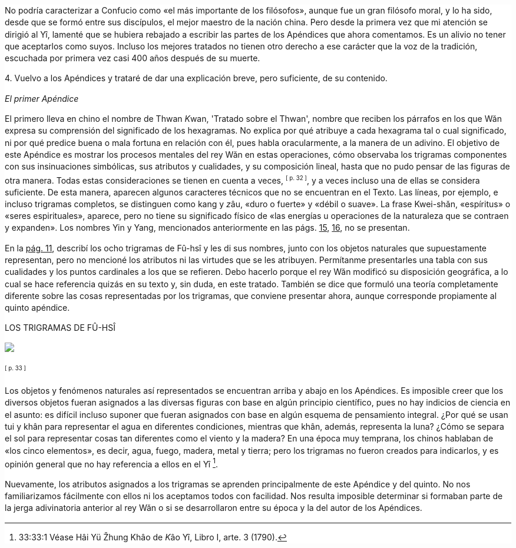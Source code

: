 No podría caracterizar a Confucio como «el más importante de los filósofos», aunque fue un gran filósofo moral, y lo ha sido, desde que se formó entre sus discípulos, el mejor maestro de la nación china. Pero desde la primera vez que mi atención se dirigió al Yî, lamenté que se hubiera rebajado a escribir las partes de los Apéndices que ahora comentamos. Es un alivio no tener que aceptarlos como suyos. Incluso los mejores tratados no tienen otro derecho a ese carácter que la voz de la tradición, escuchada por primera vez casi 400 años después de su muerte.

4\. Vuelvo a los Apéndices y trataré de dar una explicación breve, pero suficiente, de su contenido.

_El primer Apéndice_

El primero lleva en chino el nombre de Thwan <i>K</i>wan, 'Tratado sobre el Thwan', nombre que reciben los párrafos en los que Wăn expresa su comprensión del significado de los hexagramas. No explica por qué atribuye a cada hexagrama tal o cual significado, ni por qué predice buena o mala fortuna en relación con él, pues habla oracularmente, a la manera de un adivino. El objetivo de este Apéndice es mostrar los procesos mentales del rey Wăn en estas operaciones, cómo observaba los trigramas componentes con sus insinuaciones simbólicas, sus atributos y cualidades, y su composición lineal, hasta que no pudo pensar de las figuras de otra manera. Todas estas consideraciones se tienen en cuenta a veces, <span id="p32"><sup><small>[ p. 32 ]</small></sup></span>, y a veces incluso una de ellas se considera suficiente. De esta manera, aparecen algunos caracteres técnicos que no se encuentran en el Texto. Las líneas, por ejemplo, e incluso trigramas completos, se distinguen como kang y <i>z</i>âu, «duro o fuerte» y «débil o suave». La frase Kwei-shăn, «espíritus» o «seres espirituales», aparece, pero no tiene su significado físico de «las energías u operaciones de la naturaleza que se contraen y expanden». Los nombres Yin y Yang, mencionados anteriormente en las págs. [15](../Introduction_2#p15), [16](../Introduction_2#p16), no se presentan.

En la [pág. 11](../Introduction_2#p11), describí los ocho trigramas de Fû-hsî y les di sus nombres, junto con los objetos naturales que supuestamente representan, pero no mencioné los atributos ni las virtudes que se les atribuyen. Permítanme presentarles una tabla con sus cualidades y los puntos cardinales a los que se refieren. Debo hacerlo porque el rey Wăn modificó su disposición geográfica, a lo cual se hace referencia quizás en su texto y, sin duda, en este tratado. También se dice que formuló una teoría completamente diferente sobre las cosas representadas por los trigramas, que conviene presentar ahora, aunque corresponde propiamente al quinto apéndice.

LOS TRIGRAMAS DE FÛ-HSÎ

![](../image/book/Confucianism/The_I_Ching/03200.jpg)

<span id="p33"><sup><small>[ p. 33 ]</small></sup></span>

Los objetos y fenómenos naturales así representados se encuentran arriba y abajo en los Apéndices. Es imposible creer que los diversos objetos fueran asignados a las diversas figuras con base en algún principio científico, pues no hay indicios de ciencia en el asunto: es difícil incluso suponer que fueran asignados con base en algún esquema de pensamiento integral. ¿Por qué se usan tui y khân para representar el agua en diferentes condiciones, mientras que khân, además, representa la luna? ¿Cómo se separa el sol para representar cosas tan diferentes como el viento y la madera? En una época muy temprana, los chinos hablaban de «los cinco elementos», es decir, agua, fuego, madera, metal y tierra; pero los trigramas no fueron creados para indicarlos, y es opinión general que no hay referencia a ellos en el Yî [^31].

Nuevamente, los atributos asignados a los trigramas se aprenden principalmente de este Apéndice y del quinto. No nos familiarizamos fácilmente con ellos ni los aceptamos todos con facilidad. Nos resulta imposible determinar si formaban parte de la jerga adivinatoria anterior al rey Wăn o si se desarrollaron entre su época y la del autor de los Apéndices.


[^30]: 31:31:1 Y-King de Regis, vol. ii, pág. 576.
[^31]: 33:33:1 Véase Hâi Yü Žhung Khâo de <i>K</i>âo Yî, Libro I, arte. 3 (1790).
[^32]: 35:35:1 Véase la «Recopilación de comentarios» sobre el hexagrama 55 en la edición Khang-hsî del Yî (Apéndice I). «Las huellas de la creación y la transformación» se refieren a los fenómenos siempre cambiantes de crecimiento y decadencia. Nuestra frase «Vestigios de la Creación» podría usarse para traducir los caracteres chinos. Véanse las observaciones del difunto Dr. Medhurst sobre los hexagramas 15 y 55 en su «Disertación sobre la teología de los chinos», págs. 107-112. En el hexagrama 15, el canónigo McClatchie para kwei-shăn menciona dioses y demonios; en el hexagrama 55, los dioses-demonios.
[^33]: 38:38:1 ![](../image/book/Confucianism/The_I_Ching/03800.jpg) = ![](../image/book/Confucianism/The_I_Ching/03801.jpg), el sol, colocado sobre ![](../image/book/Confucianism/The_I_Ching/03802.jpg), una forma del antiguo ![](../image/book/Confucianism/The_I_Ching/03803.jpg) (= ![](../image/book/Confucianism/The_I_Ching/03804.jpg)), la luna.
[^34]: 39:39:1 III, i, 29 (cap. 5. 6).
[^35]: 39:39:2 III, i, 20 (cap. 4. 1).
[^36]: 39:39:3 III, i, 22.
[^37]: 40:40:1 III, i, 38 (cap. 8. 1).
[^38]: 40:40:2 Doctrina del Medio, cap. xxii.
[^39]: 40:40:3 El Shû II, ii, 18.
[^40]: 40:40:4 El Shû V, iv, 20, 31.
[^41]: 40:40:5 Véase el Diccionario silábico de Williams sobre el carácter ![](../image/book/Confucianism/The_I_Ching/04000.jpg).
[^42]: 40:40:6 El canónigo McClatchie (primer párrafo de su introducción) dice: «Los chinos consideran el Yî con peculiar veneración... como un tesoro de conocimiento que, si fuera posible comprenderlo a fondo, permitiría, en su opinión, a su afortunado poseedor predecir todos los acontecimientos futuros». Esta afirmación errónea no me sorprende tanto como que Morrison, generalmente acertado en estos puntos, dijera (Diccionario, Parte II, i, pág. 1020, sobre el carácter ![](../image/book/Confucianism/The_I_Ching/04100.jpg)):
[^43]: 41:41:1 Un ejemplo notable lo da Lîu <i>K</i>î (de la dinastía Ming, en el siglo XV) en una historia sobre Shâo Phing, quien había sido marqués de Tung-ling en la época de Žhin, pero fue degradado bajo Han. Habiendo ido una vez a Sze-mâ Ki-<i>k</i>û, uno de los adivinos más hábiles del país, y deseando saber si habría un futuro mejor para él, Sze-mâ dijo: '¡Ah! ¿Es la forma del Cielo amar a alguien (parcialmente)? ​​El Cielo ama solo a los virtuosos. ¿Qué inteligencia poseen los espíritus? Son inteligentes (solo) por su conexión con los hombres. Los tallos de adivinación son hierba seca; el caparazón de tortuga es un hueso marchito. No son más que cosas, y el hombre es más inteligente que las cosas. ¿Por qué no escucharte a ti mismo en lugar de buscar (aprender) de las cosas?' La pieza completa se encuentra en muchas de las colecciones de Kû Wăn, o Escritura Elegante.
[^44]: 42:42:1 Estos números se derivan comúnmente del Esquema del Río, en cuyos lados externos están las marcas correspondientes: ![](../image/book/Confucianism/The_I_Ching/04200.jpg), opuesto a ![](../image/book/Confucianism/The_I_Ching/04201.jpg); ![](../image/book/Confucianism/The_I_Ching/04202.jpg), opuesto a ![](../image/book/Confucianism/The_I_Ching/04203.jpg); ![](../image/book/Confucianism/The_I_Ching/04204.jpg) opuesto a ![](../image/book/Confucianism/The_I_Ching/04205.jpg); y ![](../image/book/Confucianism/The_I_Ching/04206.jpg), opuesto a ![](../image/book/Confucianism/The_I_Ching/04207.jpg). Por lo tanto, el número 6 se asigna a ![](../image/book/Confucianism/The_I_Ching/dyad00.jpg), 7 a ![](../image/book/Confucianism/The_I_Ching/dyad10.jpg), 8 a ![](../image/book/Confucianism/The_I_Ching/dyad01.jpg), y 9 a ![](../image/book/Confucianism/The_I_Ching/dyad11.jpg). Por lo tanto, también en relación con la formación de las figuras mediante la manipulación de los tallos, el 9 se convierte en el número simbólico de la línea indivisa, que representa a Khien ![](../image/book/Confucianism/The_I_Ching/tri111.jpg) y el 6 de la línea dividida, que representa a Khwăn ![](../image/book/Confucianism/The_I_Ching/tri000.jpg). Sin embargo, la delineación tardía del mapa, como se muestra en la [p. 15](../Introduction_2#p15), hace que todo esto sea incierto en lo que respecta al esquema. Sin embargo, los números de los hsiang podrían haber sido fijados, de hecho, en un período temprano.
[^45]: 43:43:1 Véase el relato de Pitágoras y su filosofía en History of Philosophy de Lewes, págs. 18-38 (1871).
[^46]: 43:43:2 Véase Sección i, 24, 32, 35; Sección ii, 28, 29, 30, 35.
[^47]: 44:44:1 Como muestra de lo que enseñan los eruditos Sung más capaces, puedo citar las observaciones (de los 'Comentarios recopilados') de <i>K</i>û <i>K</i>ăn (del mismo siglo que <i>K</i>û Hsî, bastante anteriores) sobre el cuarto párrafo del Apéndice V: En el Yî está el Gran Extremo. Cuando hablamos del yin y el yang, nos referimos al aire (o éter) recogido en el Gran Vacío. Cuando hablamos de lo Duro y lo Blando, nos referimos al éter recogido y formado en sustancia. La benevolencia y la rectitud tienen su origen en el gran vacío, se ven en el éter sustanciado y se mueven bajo la influencia de la inteligencia consciente. Al observar el origen único de todas las cosas, hablamos de su naturaleza; al observar las dotes que se les dan, hablamos de las ordenaciones designadas (para ellas). Al considerarlos como (divididos en) cielo, tierra y hombres, hablamos de su principio. Los tres son uno y el mismo. Los sabios, deseando que (sus figuras) estuvieran en conformidad con los principios subyacentes a las naturalezas (de los hombres y las cosas) y las ordenanzas designadas (para ellos), los llamaron (ahora) yin y yang, (ahora) lo duro y lo blando, (ahora) benevolencia y rectitud, para así exhibir los caminos del cielo, la tierra y los hombres; es una visión de ellos como relacionados entre sí. Los trigramas del Yî contienen los tres Poderes; y cuando se duplican en hexagramas, allí los tres Poderes se unen y son uno. Pero existen los cambios y movimientos de sus (varios) caminos, y por lo tanto hay lugares separados para el yin y el yang, y usos recíprocos de lo duro y lo blando.
[^48]: 45:45:1 Disertación sobre la teología de los chinos, págs. 111, 112.
[^49]: 45:45:2 Teología de los chinos, pág. 122.
[^50]: 45:45:3 Traducción del Yî King, pág. 312.
[^51]: 46:46:1 Sección i, 23, 32, 51, 58, 62, 64, 67, 68, 69, 73, 76, 81; Sección ii, 11, 15, 33, 34, 41, 45.
[^52]: 47:47:1 <i>K</i>ung-yung xxxi, 4.
[^53]: 47:47:2 Sección i, 34. Este es el único párrafo donde aparece kwei-shăn.
[^54]: 47:47:3 Sección ii, 5.
[^55]: 49:49:1 Esta opinión parece coincidir con la de Wû <i>Kh</i>ăng (de la dinastía Yüan), como se expresa en los «Comentarios Recopilados» de la edición de Khang-hsî. Los editores la aprueban, prefiriéndola a la interpretación de <i>K</i>û Hsî, quien entendía que todo se refería a la formación de las figuras lineales, siendo la «aplicación» «la manipulación de los tallos para encontrar la línea correcta».
[^56]: 50:50:1 Pero el término chino Shăng ![](../image/book/Confucianism/The_I_Ching/05000.jpg), que a menudo se traduce como 'producido', no debe presionarse para determinar el método de producción o la forma en que una cosa proviene de otra.
[^57]: 50:50:2 El significado del párrafo mitológico se pierde por completo en la versión del canónigo McClatchie:—'<i>Kh</i>ien es el Cielo, y por eso se le llama Padre; Khwăn es la Tierra, y por eso se le llama Madre; <i>K</i>ăn es el primer varón, y por eso se le llama el hijo mayor,' etc. &c.
[^58]: 50:50:3 El lector comprenderá mejor la diferencia entre ambas disposiciones consultando las representaciones circulares de las mismas en la Lámina III.
[^59]: 51:51:1 Por ejemplo. 1, 23, 24:—'Los filósofos también observan (libro 15 de la filosofía china Sing-11) al príncipe. El antiguo Wăn-wang invirtió el orden de los ocho símbolos, de los que dependen todas las demás figuras; con lo cual la misma subversión del imperio en su tiempo podría ser expresada gráficamente, habiendo sido cambiado del lugar natural que el Génesis había dado, por esas cuatro figuras que parecían apropiadas para representar las luchas y disociaciones de las cosas naturales que la última parte del año en declive suele traer, por así decirlo, por adelantado; Por ejemplo, si el símbolo ![](../image/book/Confucianism/The_I_Ching/tri101.jpg) Lî, fuego, se sustituye por el símbolo ![](../image/book/Confucianism/The_I_Ching/tri010.jpg) Khân, agua, el desorden de ambos elementos le parece al príncipe no menos apropiado para significar las ruinas y los desastres de una república mal ordenada que las corrupciones naturales de las cosas generadas por el invierno, ya sea inminente o furioso. Véase también las págs. 67, 68.